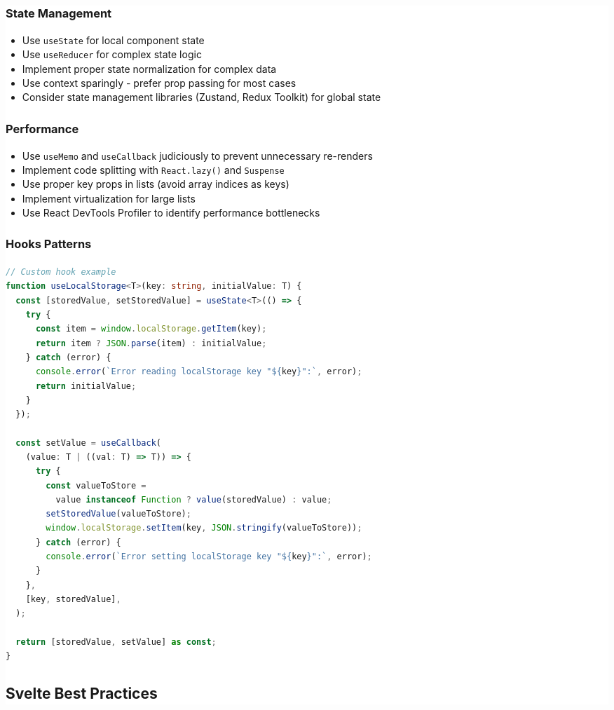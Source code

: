 ### State Management

- Use `useState` for local component state
- Use `useReducer` for complex state logic
- Implement proper state normalization for complex data
- Use context sparingly - prefer prop passing for most cases
- Consider state management libraries (Zustand, Redux Toolkit) for global state

### Performance

- Use `useMemo` and `useCallback` judiciously to prevent unnecessary re-renders
- Implement code splitting with `React.lazy()` and `Suspense`
- Use proper key props in lists (avoid array indices as keys)
- Implement virtualization for large lists
- Use React DevTools Profiler to identify performance bottlenecks

### Hooks Patterns

```typescript
// Custom hook example
function useLocalStorage<T>(key: string, initialValue: T) {
  const [storedValue, setStoredValue] = useState<T>(() => {
    try {
      const item = window.localStorage.getItem(key);
      return item ? JSON.parse(item) : initialValue;
    } catch (error) {
      console.error(`Error reading localStorage key "${key}":`, error);
      return initialValue;
    }
  });

  const setValue = useCallback(
    (value: T | ((val: T) => T)) => {
      try {
        const valueToStore =
          value instanceof Function ? value(storedValue) : value;
        setStoredValue(valueToStore);
        window.localStorage.setItem(key, JSON.stringify(valueToStore));
      } catch (error) {
        console.error(`Error setting localStorage key "${key}":`, error);
      }
    },
    [key, storedValue],
  );

  return [storedValue, setValue] as const;
}
```

## Svelte Best Practices

